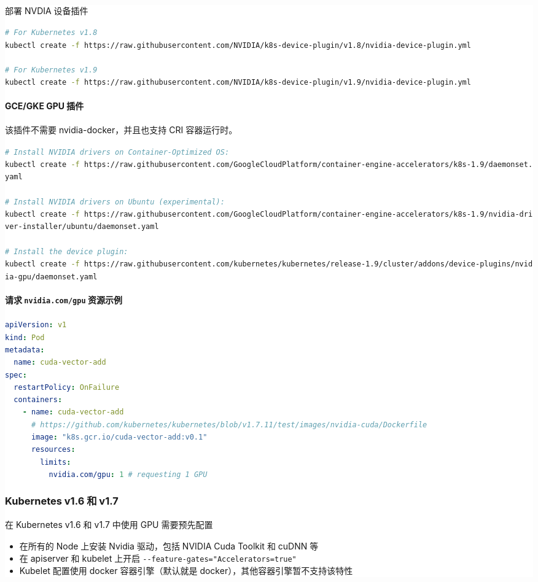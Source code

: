 部署 NVDIA 设备插件

```sh
# For Kubernetes v1.8
kubectl create -f https://raw.githubusercontent.com/NVIDIA/k8s-device-plugin/v1.8/nvidia-device-plugin.yml

# For Kubernetes v1.9
kubectl create -f https://raw.githubusercontent.com/NVIDIA/k8s-device-plugin/v1.9/nvidia-device-plugin.yml
```

#### GCE/GKE GPU 插件

该插件不需要 nvidia-docker，并且也支持 CRI 容器运行时。

```sh
# Install NVIDIA drivers on Container-Optimized OS:
kubectl create -f https://raw.githubusercontent.com/GoogleCloudPlatform/container-engine-accelerators/k8s-1.9/daemonset.yaml

# Install NVIDIA drivers on Ubuntu (experimental):
kubectl create -f https://raw.githubusercontent.com/GoogleCloudPlatform/container-engine-accelerators/k8s-1.9/nvidia-driver-installer/ubuntu/daemonset.yaml

# Install the device plugin:
kubectl create -f https://raw.githubusercontent.com/kubernetes/kubernetes/release-1.9/cluster/addons/device-plugins/nvidia-gpu/daemonset.yaml
```

#### 请求 `nvidia.com/gpu` 资源示例

```yaml
apiVersion: v1
kind: Pod
metadata:
  name: cuda-vector-add
spec:
  restartPolicy: OnFailure
  containers:
    - name: cuda-vector-add
      # https://github.com/kubernetes/kubernetes/blob/v1.7.11/test/images/nvidia-cuda/Dockerfile
      image: "k8s.gcr.io/cuda-vector-add:v0.1"
      resources:
        limits:
          nvidia.com/gpu: 1 # requesting 1 GPU
```

### Kubernetes v1.6 和 v1.7

在 Kubernetes v1.6 和 v1.7 中使用 GPU 需要预先配置

- 在所有的 Node 上安装 Nvidia 驱动，包括 NVIDIA Cuda Toolkit 和 cuDNN 等
- 在 apiserver 和 kubelet 上开启 `--feature-gates="Accelerators=true"`
- Kubelet 配置使用 docker 容器引擎（默认就是 docker），其他容器引擎暂不支持该特性

